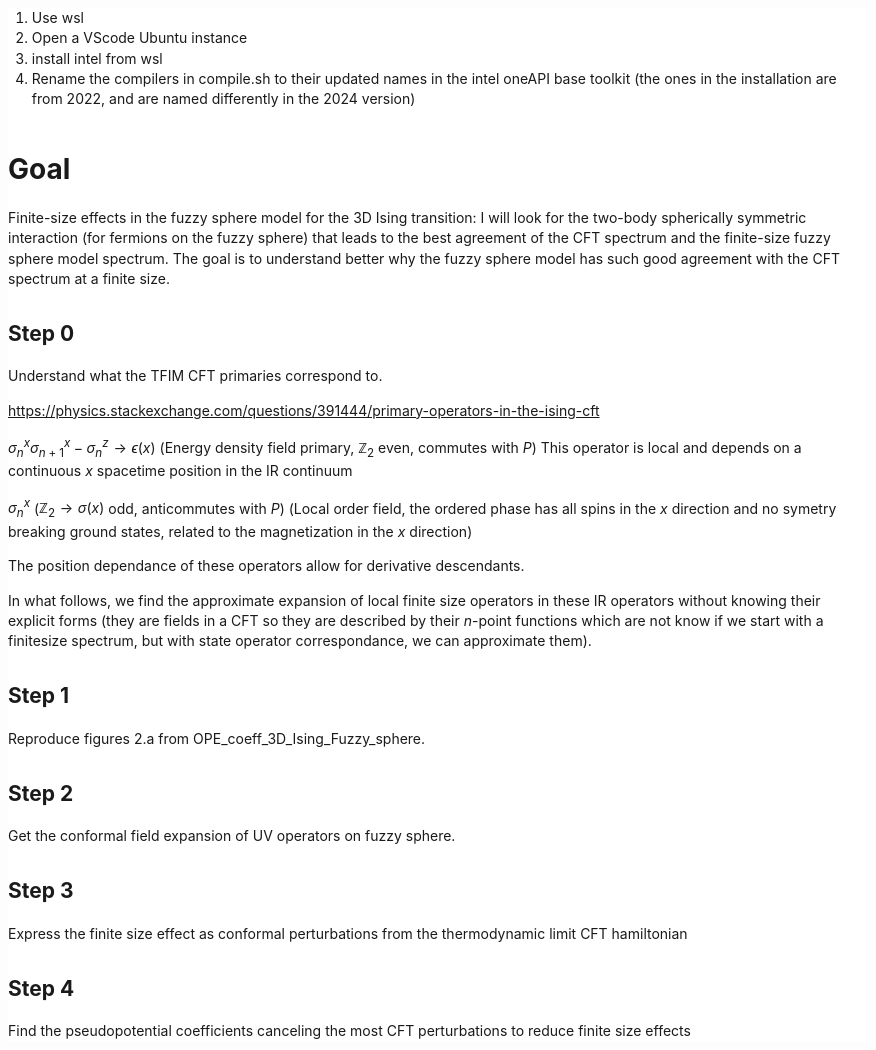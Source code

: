 1. Use wsl
2. Open a VScode Ubuntu instance 
3. install intel from wsl
4. Rename the compilers in compile.sh to their updated names in the intel oneAPI base toolkit (the ones in the installation are from 2022, and are named differently in the 2024 version)


# Goal

Finite-size effects in the fuzzy sphere model for the 3D Ising transition: I will look for the two-body spherically symmetric interaction (for fermions on the fuzzy sphere) that leads to the best agreement of the CFT spectrum and the finite-size fuzzy sphere model spectrum. The goal is to understand better why the fuzzy sphere model has such good agreement with the CFT spectrum at a finite size. 

## Step 0

Understand what the TFIM CFT primaries correspond to. 

https://physics.stackexchange.com/questions/391444/primary-operators-in-the-ising-cft

$\sigma_n^x \sigma_{n+1}^x-\sigma_n^z \to \epsilon(x)$ (Energy density field primary, $\mathbb{Z}_2$ even, commutes with $P$) This operator is local and depends on a continuous $x$ spacetime position in the IR continuum

$\sigma_n^x$ ($\mathbb{Z}_2 \to \sigma(x)$ odd, anticommutes with $P$) (Local order field, the ordered phase has all spins in the $x$ direction and no symetry breaking ground states, related to the magnetization in the $x$ direction)

The position dependance of these operators allow for derivative descendants.

In what follows, we find the approximate expansion of local finite size operators in these IR operators without knowing their explicit forms (they are fields in a CFT so they are described by their $n$-point functions which are not know if we start with a finitesize spectrum, but with state operator correspondance, we can approximate them).  


## Step 1

Reproduce figures 2.a from OPE_coeff_3D_Ising_Fuzzy_sphere.  

## Step 2 

Get the conformal field expansion of UV operators on fuzzy sphere.

## Step 3

Express the finite size effect as conformal perturbations from the thermodynamic limit CFT hamiltonian

## Step 4

Find the pseudopotential coefficients canceling the most CFT perturbations to reduce finite size effects


